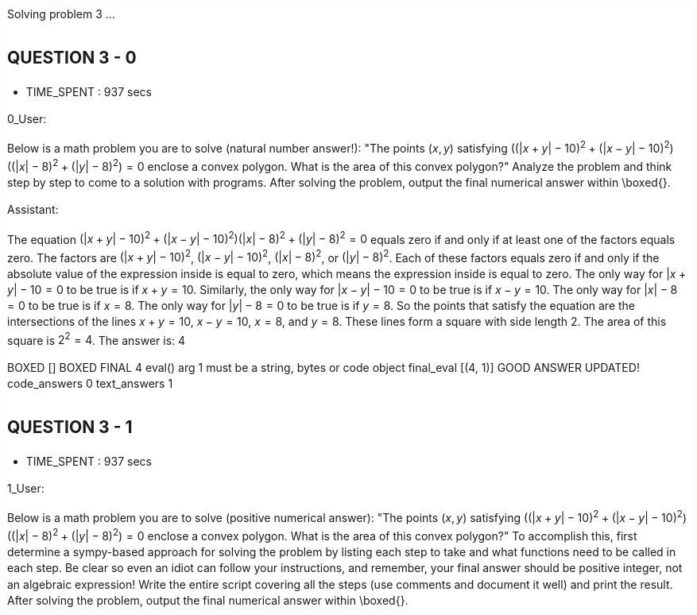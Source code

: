 Solving problem 3 ...



## QUESTION 3 - 0 
- TIME_SPENT : 937 secs

0_User:

Below is a math problem you are to solve (natural number answer!):
"The points $\left(x, y\right)$ satisfying $((\vert x + y \vert - 10)^2 + ( \vert x - y \vert - 10)^2)((\vert x \vert - 8)^2 + ( \vert y \vert - 8)^2) = 0$ enclose a convex polygon. What is the area of this convex polygon?"
Analyze the problem and think step by step to come to a solution with programs. After solving the problem, output the final numerical answer within \boxed{}.

Assistant:

 The equation $(\vert x + y \vert - 10)^2 + ( \vert x - y \vert - 10)^2)(\vert x \vert - 8)^2 + ( \vert y \vert - 8)^2 = 0$ equals zero if and only if at least one of the factors equals zero. 
The factors are $(\vert x + y \vert - 10)^2$, $(\vert x - y \vert - 10)^2$, $(\vert x \vert - 8)^2$, or $(\vert y \vert - 8)^2$. 
Each of these factors equals zero if and only if the absolute value of the expression inside is equal to zero, which means the expression inside is equal to zero. 
The only way for $\vert x + y \vert - 10 = 0$ to be true is if $x + y = 10$. 
Similarly, the only way for $\vert x - y \vert - 10 = 0$ to be true is if $x - y = 10$. 
The only way for $\vert x \vert - 8 = 0$ to be true is if $x = 8$. 
The only way for $\vert y \vert - 8 = 0$ to be true is if $y = 8$. 
So the points that satisfy the equation are the intersections of the lines $x + y = 10$, $x - y = 10$, $x = 8$, and $y = 8$. 
These lines form a square with side length 2. 
The area of this square is $2^2 = 4$. The answer is: $4$

BOXED []
BOXED FINAL 4
eval() arg 1 must be a string, bytes or code object final_eval
[(4, 1)]
GOOD ANSWER UPDATED!
code_answers 0 text_answers 1



## QUESTION 3 - 1 
- TIME_SPENT : 937 secs

1_User:

Below is a math problem you are to solve (positive numerical answer):
"The points $\left(x, y\right)$ satisfying $((\vert x + y \vert - 10)^2 + ( \vert x - y \vert - 10)^2)((\vert x \vert - 8)^2 + ( \vert y \vert - 8)^2) = 0$ enclose a convex polygon. What is the area of this convex polygon?"
To accomplish this, first determine a sympy-based approach for solving the problem by listing each step to take and what functions need to be called in each step. Be clear so even an idiot can follow your instructions, and remember, your final answer should be positive integer, not an algebraic expression!
Write the entire script covering all the steps (use comments and document it well) and print the result. After solving the problem, output the final numerical answer within \boxed{}.
